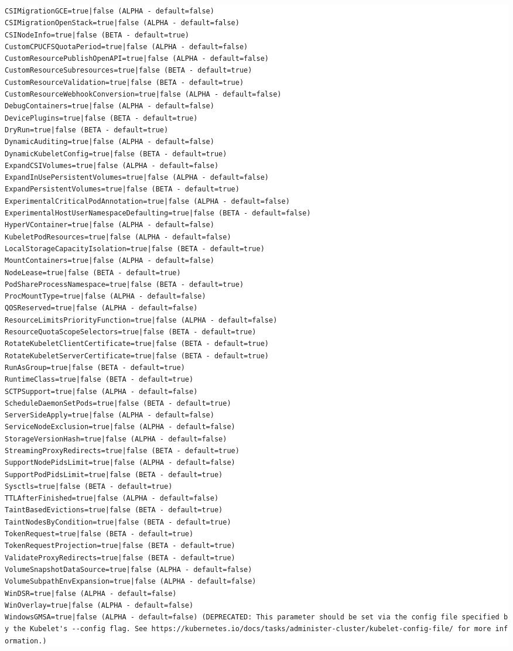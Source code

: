 ```
CSIMigrationGCE=true|false (ALPHA - default=false)
CSIMigrationOpenStack=true|false (ALPHA - default=false)
CSINodeInfo=true|false (BETA - default=true)
CustomCPUCFSQuotaPeriod=true|false (ALPHA - default=false)
CustomResourcePublishOpenAPI=true|false (ALPHA - default=false)
CustomResourceSubresources=true|false (BETA - default=true)
CustomResourceValidation=true|false (BETA - default=true)
CustomResourceWebhookConversion=true|false (ALPHA - default=false)
DebugContainers=true|false (ALPHA - default=false)
DevicePlugins=true|false (BETA - default=true)
DryRun=true|false (BETA - default=true)
DynamicAuditing=true|false (ALPHA - default=false)
DynamicKubeletConfig=true|false (BETA - default=true)
ExpandCSIVolumes=true|false (ALPHA - default=false)
ExpandInUsePersistentVolumes=true|false (ALPHA - default=false)
ExpandPersistentVolumes=true|false (BETA - default=true)
ExperimentalCriticalPodAnnotation=true|false (ALPHA - default=false)
ExperimentalHostUserNamespaceDefaulting=true|false (BETA - default=false)
HyperVContainer=true|false (ALPHA - default=false)
KubeletPodResources=true|false (ALPHA - default=false)
LocalStorageCapacityIsolation=true|false (BETA - default=true)
MountContainers=true|false (ALPHA - default=false)
NodeLease=true|false (BETA - default=true)
PodShareProcessNamespace=true|false (BETA - default=true)
ProcMountType=true|false (ALPHA - default=false)
QOSReserved=true|false (ALPHA - default=false)
ResourceLimitsPriorityFunction=true|false (ALPHA - default=false)
ResourceQuotaScopeSelectors=true|false (BETA - default=true)
RotateKubeletClientCertificate=true|false (BETA - default=true)
RotateKubeletServerCertificate=true|false (BETA - default=true)
RunAsGroup=true|false (BETA - default=true)
RuntimeClass=true|false (BETA - default=true)
SCTPSupport=true|false (ALPHA - default=false)
ScheduleDaemonSetPods=true|false (BETA - default=true)
ServerSideApply=true|false (ALPHA - default=false)
ServiceNodeExclusion=true|false (ALPHA - default=false)
StorageVersionHash=true|false (ALPHA - default=false)
StreamingProxyRedirects=true|false (BETA - default=true)
SupportNodePidsLimit=true|false (ALPHA - default=false)
SupportPodPidsLimit=true|false (BETA - default=true)
Sysctls=true|false (BETA - default=true)
TTLAfterFinished=true|false (ALPHA - default=false)
TaintBasedEvictions=true|false (BETA - default=true)
TaintNodesByCondition=true|false (BETA - default=true)
TokenRequest=true|false (BETA - default=true)
TokenRequestProjection=true|false (BETA - default=true)
ValidateProxyRedirects=true|false (BETA - default=true)
VolumeSnapshotDataSource=true|false (ALPHA - default=false)
VolumeSubpathEnvExpansion=true|false (ALPHA - default=false)
WinDSR=true|false (ALPHA - default=false)
WinOverlay=true|false (ALPHA - default=false)
WindowsGMSA=true|false (ALPHA - default=false) (DEPRECATED: This parameter should be set via the config file specified by the Kubelet's --config flag. See https://kubernetes.io/docs/tasks/administer-cluster/kubelet-config-file/ for more information.)
```

